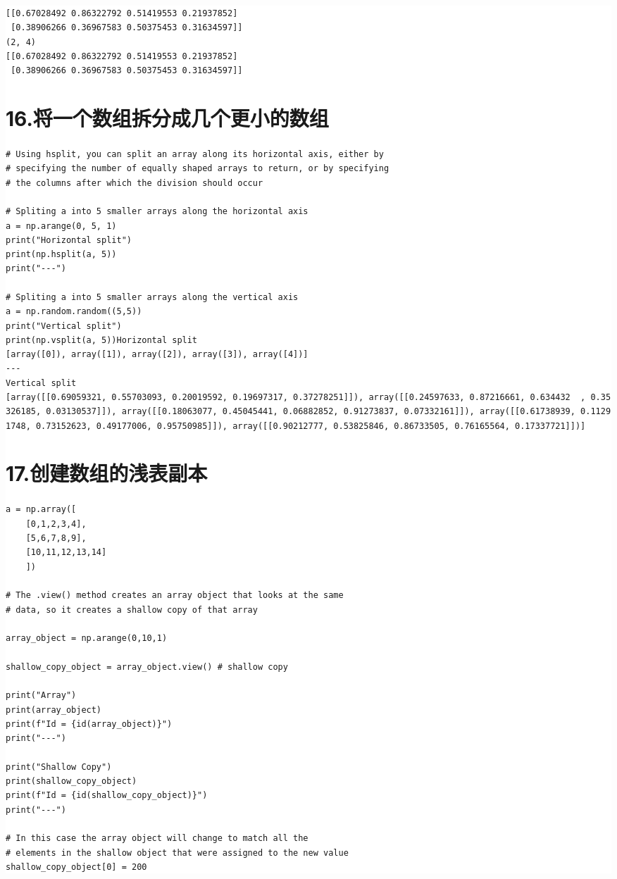 ```
[[0.67028492 0.86322792 0.51419553 0.21937852]
 [0.38906266 0.36967583 0.50375453 0.31634597]]
(2, 4)
[[0.67028492 0.86322792 0.51419553 0.21937852]
 [0.38906266 0.36967583 0.50375453 0.31634597]]
```

# 16.将一个数组拆分成几个更小的数组

```
# Using hsplit, you can split an array along its horizontal axis, either by 
# specifying the number of equally shaped arrays to return, or by specifying 
# the columns after which the division should occur

# Spliting a into 5 smaller arrays along the horizontal axis
a = np.arange(0, 5, 1)
print("Horizontal split")
print(np.hsplit(a, 5))
print("---")

# Spliting a into 5 smaller arrays along the vertical axis
a = np.random.random((5,5))
print("Vertical split")
print(np.vsplit(a, 5))Horizontal split
[array([0]), array([1]), array([2]), array([3]), array([4])]
---
Vertical split
[array([[0.69059321, 0.55703093, 0.20019592, 0.19697317, 0.37278251]]), array([[0.24597633, 0.87216661, 0.634432  , 0.35326185, 0.03130537]]), array([[0.18063077, 0.45045441, 0.06882852, 0.91273837, 0.07332161]]), array([[0.61738939, 0.11291748, 0.73152623, 0.49177006, 0.95750985]]), array([[0.90212777, 0.53825846, 0.86733505, 0.76165564, 0.17337721]])]
```

# 17.创建数组的浅表副本

```
a = np.array([
    [0,1,2,3,4],
    [5,6,7,8,9],
    [10,11,12,13,14]
    ])

# The .view() method creates an array object that looks at the same
# data, so it creates a shallow copy of that array

array_object = np.arange(0,10,1)

shallow_copy_object = array_object.view() # shallow copy

print("Array")
print(array_object)
print(f"Id = {id(array_object)}")
print("---")

print("Shallow Copy")
print(shallow_copy_object)
print(f"Id = {id(shallow_copy_object)}")
print("---")

# In this case the array object will change to match all the 
# elements in the shallow object that were assigned to the new value
shallow_copy_object[0] = 200
```